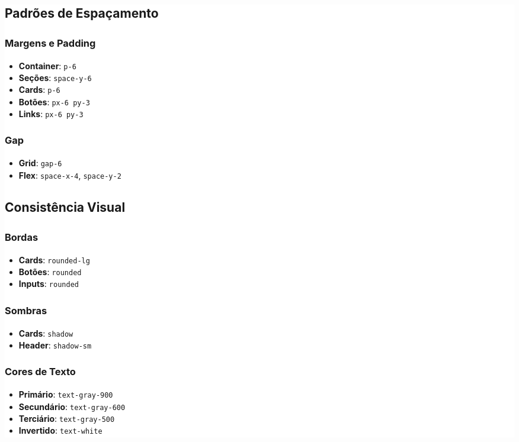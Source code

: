 ## Padrões de Espaçamento

### Margens e Padding
- **Container**: `p-6`
- **Seções**: `space-y-6`
- **Cards**: `p-6`
- **Botões**: `px-6 py-3`
- **Links**: `px-6 py-3`

### Gap
- **Grid**: `gap-6`
- **Flex**: `space-x-4`, `space-y-2`

## Consistência Visual

### Bordas
- **Cards**: `rounded-lg`
- **Botões**: `rounded`
- **Inputs**: `rounded`

### Sombras
- **Cards**: `shadow`
- **Header**: `shadow-sm`

### Cores de Texto
- **Primário**: `text-gray-900`
- **Secundário**: `text-gray-600`
- **Terciário**: `text-gray-500`
- **Invertido**: `text-white`

